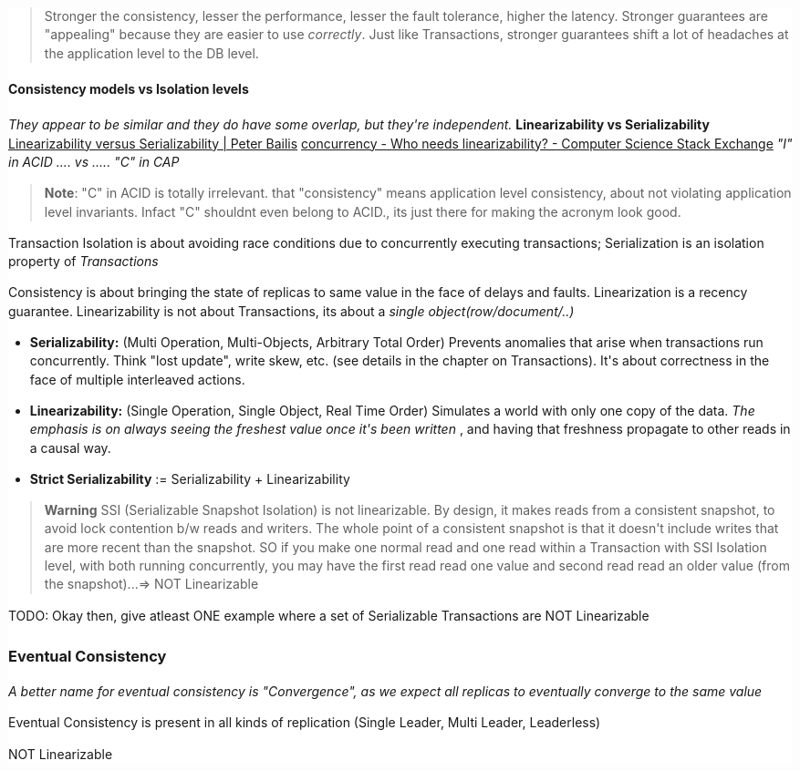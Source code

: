 > Stronger the consistency,  lesser the performance, lesser the fault tolerance, higher the latency.
> Stronger guarantees are "appealing" because they are easier to use _correctly_.  Just like Transactions, stronger guarantees shift a lot of headaches at the application level to the DB level.

#### Consistency models vs Isolation levels
_They appear to be similar and they do have some overlap, but they're independent._
**Linearizability vs Serializability**
[Linearizability versus Serializability | Peter Bailis](http://www.bailis.org/blog/linearizability-versus-serializability/)
[concurrency - Who needs linearizability? - Computer Science Stack Exchange](https://cs.stackexchange.com/questions/13441/who-needs-linearizability/13490#13490)
_"I" in ACID .... vs ..... "C" in CAP_
>**Note**: "C" in ACID is totally irrelevant. that "consistency" means application level consistency, about not violating application level invariants. Infact "C" shouldnt even belong to ACID., its just there for making the acronym look good.

Transaction Isolation is about avoiding race conditions due to concurrently executing transactions; Serialization is an isolation property of _Transactions_

Consistency is about bringing the state of replicas to same value in the face of delays and faults. Linearization is a recency guarantee. Linearizability is not about Transactions, its about a _single object(row/document/..)_

- **Serializability:** (Multi Operation, Multi-Objects, Arbitrary Total Order) Prevents anomalies that arise when transactions run concurrently. Think "lost update", write skew, etc. (see details in the chapter on Transactions). It's about correctness in the face of multiple interleaved actions.
    
- **Linearizability:** (Single Operation, Single Object, Real Time Order) Simulates a world with only one copy of the data. _The emphasis is on always seeing the freshest value once it's been written_ , and having that freshness propagate to other reads in a causal way.

- **Strict Serializability** := Serializability + Linearizability

>**Warning**
>SSI (Serializable Snapshot Isolation) is not linearizable. By design, it makes reads from a consistent snapshot, to avoid lock contention b/w reads and writers. The whole point of a consistent snapshot is that it doesn't include writes that are more recent than the snapshot.
>SO if you make one normal read and one read within a Transaction with SSI Isolation level, with both running concurrently, you may have the first read read one value and second read read an older value (from the snapshot)...=> NOT Linearizable

TODO: Okay then, give atleast ONE example where a set of Serializable Transactions are NOT Linearizable



### Eventual Consistency
_A better name for eventual consistency is "Convergence", as we expect all replicas to eventually converge to the same value_

Eventual Consistency is present in all kinds of replication (Single Leader, Multi Leader, Leaderless)

NOT Linearizable
